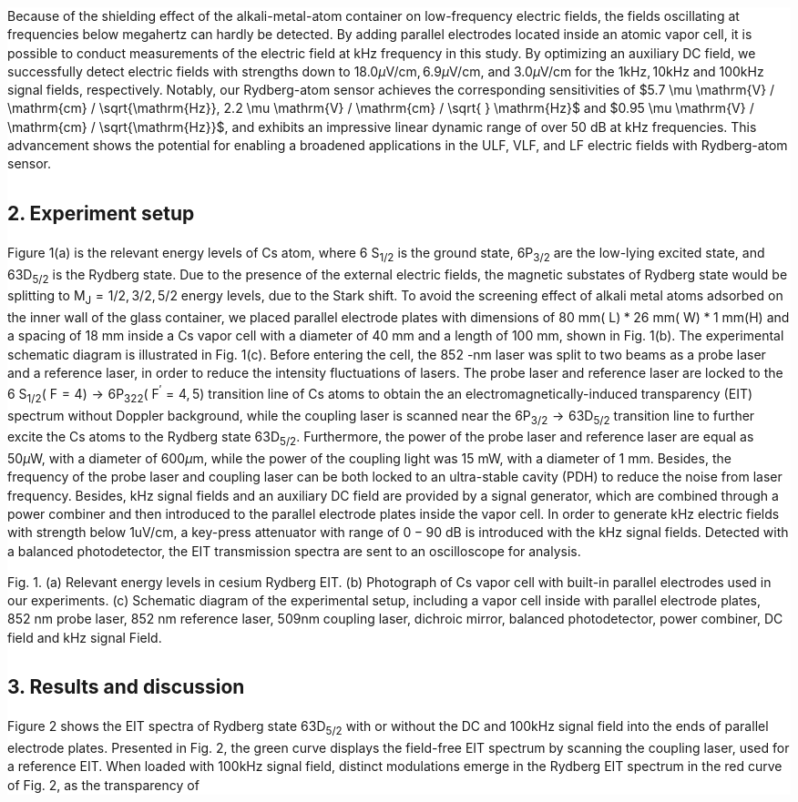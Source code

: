 Because of the shielding effect of the alkali-metal-atom container on low-frequency electric fields, the fields oscillating at frequencies below megahertz can hardly be detected. By adding parallel electrodes located inside an atomic vapor cell, it is possible to conduct measurements of the electric field at $\mathrm{kHz}$ frequency in this study. By
optimizing an auxiliary DC field, we successfully detect electric fields with strengths down to $18.0 \mu \mathrm{V} / \mathrm{cm}, 6.9 \mu \mathrm{V} / \mathrm{cm}$, and $3.0 \mu \mathrm{V} / \mathrm{cm}$ for the $1 \mathrm{kHz}, 10 \mathrm{kHz}$ and $100 \mathrm{kHz}$ signal fields, respectively. Notably, our Rydberg-atom sensor achieves the corresponding sensitivities of $5.7 \mu \mathrm{V} / \mathrm{cm} / \sqrt{\mathrm{Hz}}, 2.2 \mu \mathrm{V} / \mathrm{cm} / \sqrt{ } \mathrm{Hz}$ and $0.95 \mu \mathrm{V} / \mathrm{cm} / \sqrt{\mathrm{Hz}}$, and exhibits an impressive linear dynamic range of over $50 \mathrm{~dB}$ at $\mathrm{kHz}$ frequencies. This advancement shows the potential for enabling a broadened applications in the ULF, VLF, and LF electric fields with Rydberg-atom sensor.

## 2. Experiment setup

Figure 1(a) is the relevant energy levels of Cs atom, where $6 \mathrm{~S}_{1 / 2}$ is the ground state, $6 \mathrm{P}_{3 / 2}$ are the low-lying excited state, and $63 \mathrm{D}_{5 / 2}$ is the Rydberg state. Due to the presence of the external electric fields, the magnetic substates of Rydberg state would be splitting to $\mathrm{M}_{\mathrm{J}}=1 / 2,3 / 2,5 / 2$ energy levels, due to the Stark shift. To avoid the screening effect of alkali metal atoms adsorbed on the inner wall of the glass container, we placed parallel electrode plates with dimensions of $80 \mathrm{~mm}(\mathrm{~L}) * 26 \mathrm{~mm}(\mathrm{~W}) * 1 \mathrm{~mm}(\mathrm{H})$ and a spacing of $18 \mathrm{~mm}$ inside a Cs vapor cell with a diameter of $40 \mathrm{~mm}$ and a length of $100 \mathrm{~mm}$, shown in Fig. 1(b). The experimental schematic diagram is illustrated in Fig. 1(c). Before entering the cell, the 852 -nm laser was split to two beams as a probe laser and a reference laser, in order to reduce the intensity fluctuations of lasers. The probe laser and reference laser are locked to the $6 \mathrm{~S}_{1 / 2}(\mathrm{~F}=4) \rightarrow 6 \mathrm{P}_{322}\left(\mathrm{~F}^{\prime}=4,5\right)$ transition line of Cs atoms to obtain the an electromagnetically-induced transparency (EIT) spectrum without Doppler background, while the coupling laser is scanned near the $6 \mathrm{P}_{3 / 2} \rightarrow 63 \mathrm{D}_{5 / 2}$ transition line to further excite the Cs atoms to the Rydberg state $63 \mathrm{D}_{5 / 2}$. Furthermore, the power of the probe laser and reference laser are equal as $50 \mu \mathrm{W}$, with a diameter of $600 \mu \mathrm{m}$, while the power of the coupling light was $15 \mathrm{~mW}$, with a diameter of $1 \mathrm{~mm}$. Besides, the frequency of the probe laser and coupling laser can be both locked to an ultra-stable cavity (PDH) to reduce the noise from laser frequency. Besides, $\mathrm{kHz}$ signal fields and an auxiliary $\mathrm{DC}$ field are provided by a signal generator, which are combined through a power combiner and then introduced to the parallel electrode plates inside the vapor cell. In order to generate $\mathrm{kHz}$ electric fields with strength below $1 \mathrm{uV} / \mathrm{cm}$, a key-press attenuator with range of $0-90 \mathrm{~dB}$ is introduced with the $\mathrm{kHz}$ signal fields. Detected with a balanced photodetector, the EIT transmission spectra are sent to an oscilloscope for analysis.



Fig. 1. (a) Relevant energy levels in cesium Rydberg EIT. (b) Photograph of Cs vapor cell with built-in parallel electrodes used in our experiments. (c) Schematic diagram of the experimental setup, including a vapor cell inside with parallel electrode plates, $852 \mathrm{~nm}$ probe laser, $852 \mathrm{~nm}$ reference laser, 509nm coupling laser, dichroic mirror, balanced photodetector, power combiner, DC field and $\mathrm{kHz}$ signal Field.

## 3. Results and discussion

Figure 2 shows the EIT spectra of Rydberg state $63 \mathrm{D}_{5 / 2}$ with or without the $\mathrm{DC}$ and $100 \mathrm{kHz}$ signal field into the ends of parallel electrode plates. Presented in Fig. 2, the green curve displays the field-free EIT spectrum by scanning the coupling laser, used for a reference EIT. When loaded with $100 \mathrm{kHz}$ signal field, distinct modulations emerge in the Rydberg EIT spectrum in the red curve of Fig. 2, as the transparency of
